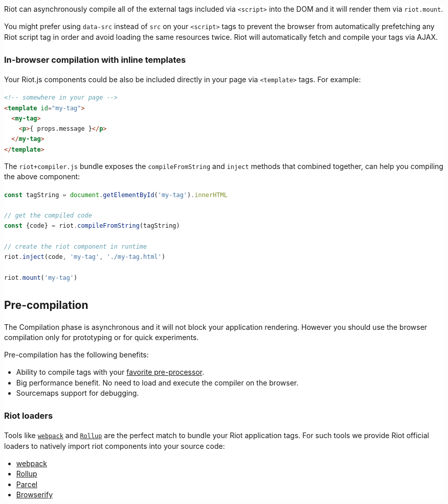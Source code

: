 Riot can asynchronously compile all of the external tags included via `<script>` into the DOM and it will render them via `riot.mount`.

You might prefer using `data-src` instead of `src` on your `<script>` tags to prevent the browser from  automatically prefetching any Riot script tag in order and avoid loading the same resources twice. Riot will automatically fetch and compile your tags via AJAX.

### In-browser compilation with inline templates

Your Riot.js components could be also be included directly in your page via `<template>` tags. For example:

```html
<!-- somewhere in your page -->
<template id="my-tag">
  <my-tag>
    <p>{ props.message }</p>
  </my-tag>
</template>
```

The `riot+compiler.js` bundle exposes the `compileFromString` and `inject` methods that combined together, can help you compiling the above component:

```js
const tagString = document.getElementById('my-tag').innerHTML

// get the compiled code
const {code} = riot.compileFromString(tagString)

// create the riot component in runtime
riot.inject(code, 'my-tag', './my-tag.html')

riot.mount('my-tag')
```

## Pre-compilation

The Compilation phase is asynchronous and it will not block your application rendering. However you should use the browser compilation only for prototyping or for quick experiments.

Pre-compilation has the following benefits:

- Ability to compile tags with your [favorite pre-processor](#pre-processors).
- Big performance benefit. No need to load and execute the compiler on the browser.
- Sourcemaps support for debugging.

### Riot loaders

Tools like [`webpack`](https://webpack.js.org/) and [`Rollup`](https://rollupjs.org/) are the perfect match to bundle your Riot application tags.
For such tools we provide Riot official loaders to natively import riot components into your source code:
  - [webpack](https://github.com/riot/webpack-loader)
  - [Rollup](https://github.com/riot/rollup-plugin-riot)
  - [Parcel](https://github.com/riot/parcel-plugin-riot)
  - [Browserify](https://github.com/riot/riotify)
